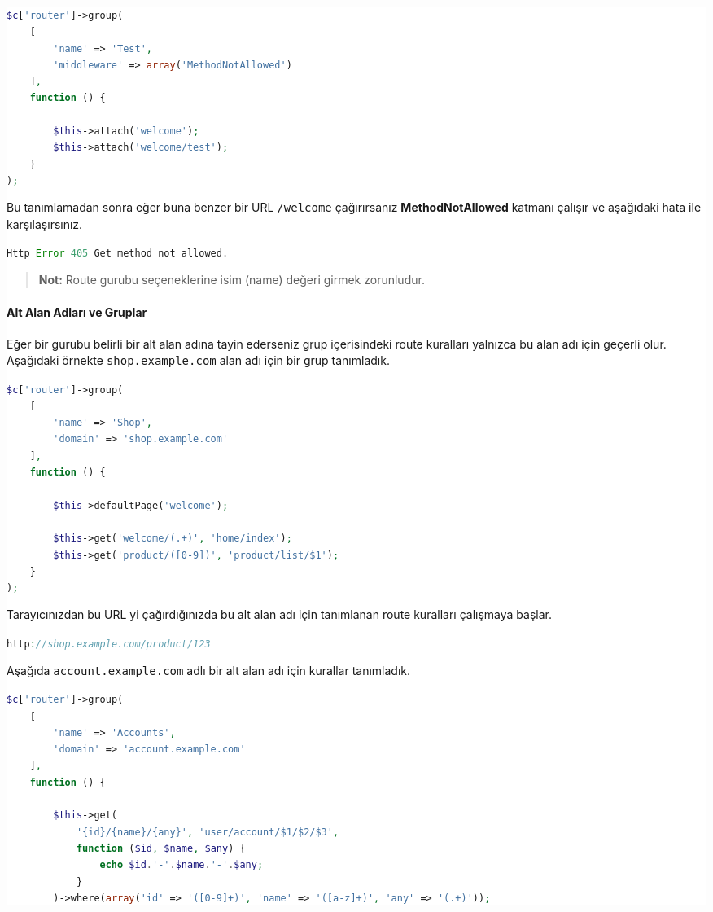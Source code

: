 ```php
$c['router']->group(
    [
        'name' => 'Test',
        'middleware' => array('MethodNotAllowed')
    ],
    function () {

        $this->attach('welcome');
        $this->attach('welcome/test');
    }
);
```

Bu tanımlamadan sonra eğer buna benzer bir URL <kbd>/welcome</kbd> çağırırsanız <b>MethodNotAllowed</b> katmanı çalışır ve aşağıdaki hata ile karşılaşırsınız.

```php
Http Error 405 Get method not allowed.
```

> **Not:** Route gurubu seçeneklerine isim (name) değeri girmek zorunludur.

<a name="sub-domains"></a>

#### Alt Alan Adları ve Gruplar

Eğer bir gurubu belirli bir alt alan adına tayin ederseniz grup içerisindeki route kuralları yalnızca bu alan adı için geçerli olur. Aşağıdaki örnekte <kbd>shop.example.com</kbd> alan adı için bir grup tanımladık.

```php
$c['router']->group(
    [
        'name' => 'Shop',
        'domain' => 'shop.example.com'
    ], 
    function () {

        $this->defaultPage('welcome');

        $this->get('welcome/(.+)', 'home/index');
        $this->get('product/([0-9])', 'product/list/$1');
    }
);
```

Tarayıcınızdan bu URL yi çağırdığınızda bu alt alan adı için tanımlanan route kuralları çalışmaya başlar.

```php
http://shop.example.com/product/123
```

Aşağıda <kbd>account.example.com</kbd> adlı bir alt alan adı için kurallar tanımladık.

```php
$c['router']->group(
    [
        'name' => 'Accounts',
        'domain' => 'account.example.com'
    ],
    function () {

        $this->get(
            '{id}/{name}/{any}', 'user/account/$1/$2/$3',
            function ($id, $name, $any) {
                echo $id.'-'.$name.'-'.$any;
            }
        )->where(array('id' => '([0-9]+)', 'name' => '([a-z]+)', 'any' => '(.+)'));
```
